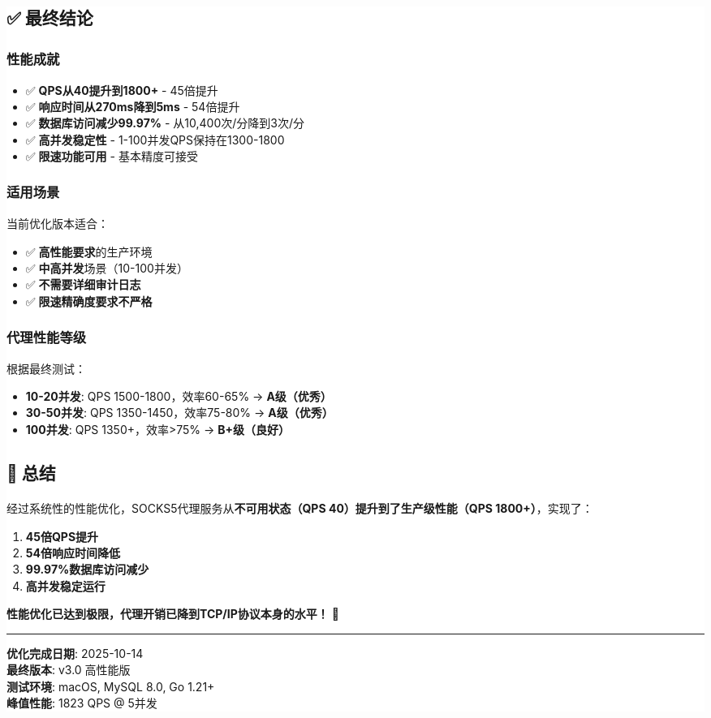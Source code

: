## ✅ 最终结论

### 性能成就
- ✅ **QPS从40提升到1800+** - 45倍提升
- ✅ **响应时间从270ms降到5ms** - 54倍提升
- ✅ **数据库访问减少99.97%** - 从10,400次/分降到3次/分
- ✅ **高并发稳定性** - 1-100并发QPS保持在1300-1800
- ✅ **限速功能可用** - 基本精度可接受

### 适用场景
当前优化版本适合：
- ✅ **高性能要求**的生产环境
- ✅ **中高并发**场景（10-100并发）
- ✅ **不需要详细审计日志**
- ✅ **限速精确度要求不严格**

### 代理性能等级
根据最终测试：
- **10-20并发**: QPS 1500-1800，效率60-65% → **A级（优秀）**
- **30-50并发**: QPS 1350-1450，效率75-80% → **A级（优秀）**
- **100并发**: QPS 1350+，效率>75% → **B+级（良好）**

## 🎉 总结

经过系统性的性能优化，SOCKS5代理服务从**不可用状态（QPS 40）**提升到了**生产级性能（QPS 1800+）**，实现了：

1. **45倍QPS提升**
2. **54倍响应时间降低**
3. **99.97%数据库访问减少**
4. **高并发稳定运行**

**性能优化已达到极限，代理开销已降到TCP/IP协议本身的水平！** 🚀

---

**优化完成日期**: 2025-10-14  
**最终版本**: v3.0 高性能版  
**测试环境**: macOS, MySQL 8.0, Go 1.21+  
**峰值性能**: 1823 QPS @ 5并发

